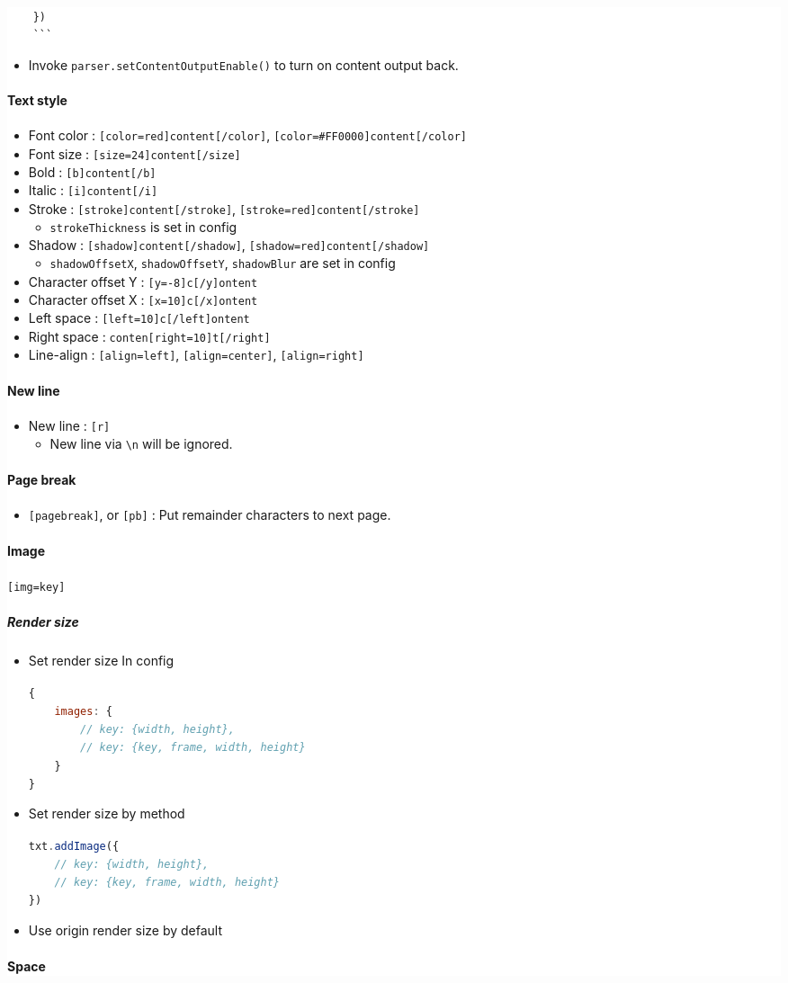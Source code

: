         })
        ```
- Invoke `parser.setContentOutputEnable()` to turn on content output back.

#### Text style

- Font color : `[color=red]content[/color]`, `[color=#FF0000]content[/color]`
- Font size : `[size=24]content[/size]`
- Bold : `[b]content[/b]`
- Italic : `[i]content[/i]`
- Stroke : `[stroke]content[/stroke]`, `[stroke=red]content[/stroke]`
    - `strokeThickness` is set in config
- Shadow : `[shadow]content[/shadow]`, `[shadow=red]content[/shadow]`
    - `shadowOffsetX`, `shadowOffsetY`, `shadowBlur` are set in config
- Character offset Y : `[y=-8]c[/y]ontent`
- Character offset X : `[x=10]c[/x]ontent`
- Left space : `[left=10]c[/left]ontent`
- Right space : `conten[right=10]t[/right]`
- Line-align : `[align=left]`, `[align=center]`, `[align=right]`

#### New line

- New line : `[r]`
    - New line via `\n` will be ignored.

#### Page break

- `[pagebreak]`, or `[pb]` : Put remainder characters to next page. 

#### Image

`[img=key]`

##### Render size

- Set render size In config
    ```javascript
    {
        images: {
            // key: {width, height},
            // key: {key, frame, width, height}
        }
    }
    ```
- Set render size by method
    ```javascript
    txt.addImage({
        // key: {width, height},
        // key: {key, frame, width, height}
    })
    ```
- Use origin render size by default

#### Space
